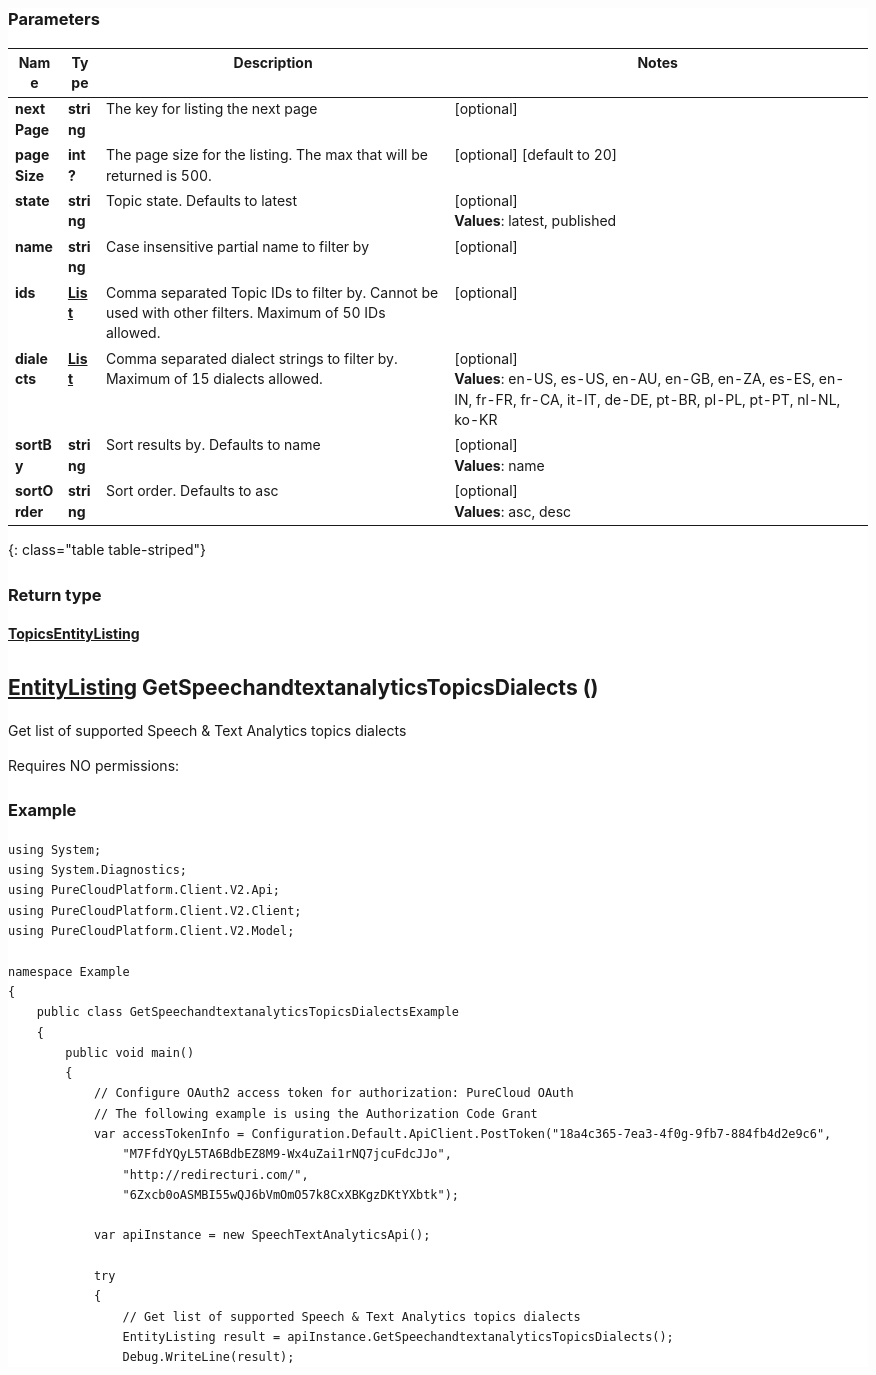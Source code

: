 ### Parameters


|Name | Type | Description  | Notes |
|------------- | ------------- | ------------- | -------------|
| **nextPage** | **string**| The key for listing the next page | [optional]  |
| **pageSize** | **int?**| The page size for the listing. The max that will be returned is 500. | [optional] [default to 20] |
| **state** | **string**| Topic state. Defaults to latest | [optional] <br />**Values**: latest, published |
| **name** | **string**| Case insensitive partial name to filter by | [optional]  |
| **ids** | [**List<string>**](string.html)| Comma separated Topic IDs to filter by. Cannot be used with other filters. Maximum of 50 IDs allowed. | [optional]  |
| **dialects** | [**List<string>**](string.html)| Comma separated dialect strings to filter by. Maximum of 15 dialects allowed. | [optional] <br />**Values**: en-US, es-US, en-AU, en-GB, en-ZA, es-ES, en-IN, fr-FR, fr-CA, it-IT, de-DE, pt-BR, pl-PL, pt-PT, nl-NL, ko-KR |
| **sortBy** | **string**| Sort results by. Defaults to name | [optional] <br />**Values**: name |
| **sortOrder** | **string**| Sort order. Defaults to asc | [optional] <br />**Values**: asc, desc |
{: class="table table-striped"}

### Return type

[**TopicsEntityListing**](TopicsEntityListing.html)

<a name="getspeechandtextanalyticstopicsdialects"></a>

## [**EntityListing**](EntityListing.html) GetSpeechandtextanalyticsTopicsDialects ()



Get list of supported Speech & Text Analytics topics dialects

Requires NO permissions: 


### Example
```{"language":"csharp"}
using System;
using System.Diagnostics;
using PureCloudPlatform.Client.V2.Api;
using PureCloudPlatform.Client.V2.Client;
using PureCloudPlatform.Client.V2.Model;

namespace Example
{
    public class GetSpeechandtextanalyticsTopicsDialectsExample
    {
        public void main()
        { 
            // Configure OAuth2 access token for authorization: PureCloud OAuth
            // The following example is using the Authorization Code Grant
            var accessTokenInfo = Configuration.Default.ApiClient.PostToken("18a4c365-7ea3-4f0g-9fb7-884fb4d2e9c6",
                "M7FfdYQyL5TA6BdbEZ8M9-Wx4uZai1rNQ7jcuFdcJJo",
                "http://redirecturi.com/",
                "6Zxcb0oASMBI55wQJ6bVmOmO57k8CxXBKgzDKtYXbtk");

            var apiInstance = new SpeechTextAnalyticsApi();

            try
            { 
                // Get list of supported Speech & Text Analytics topics dialects
                EntityListing result = apiInstance.GetSpeechandtextanalyticsTopicsDialects();
                Debug.WriteLine(result);
```
